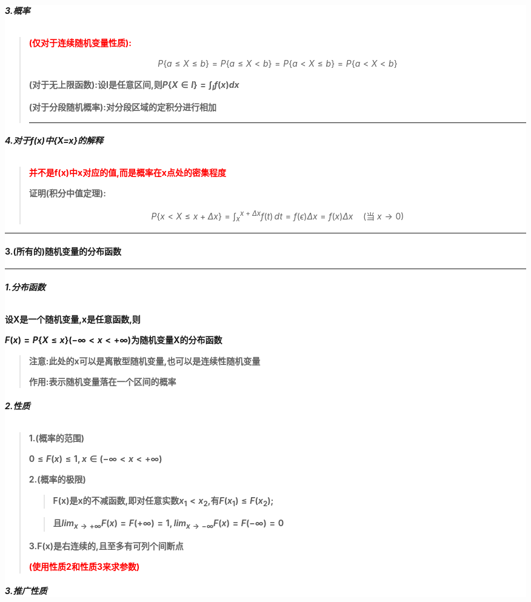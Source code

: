 ###### **3.概率**

>**<font color=red>(仅对于连续随机变量性质):</font>**
>
>$$P\{a\leq{X}\leq{b}\} = P\{a\leq{X}<{b}\} = P\{a<{X}\leq{b}\} = P\{a<{X}<{b}\}$$
>
>**(对于无上限函数):设I是任意区间,则$P\{X \in I \} = \int_I f(x)dx$**
>
>**(对于分段随机概率):对分段区域的定积分进行相加**
>
>***

###### **4.对于f(x)中{X=x}的解释**

>**<font color=red>并不是f(x)中x对应的值,而是概率在x点处的密集程度</font>**
>
>**证明(积分中值定理):**
>
>$$P\{x < X \leq x + \Delta x\} = \int_{x}^{x + \Delta x} f(t) \, dt = f(\epsilon) \Delta x = f(x) \Delta x \quad (\text{当 } x \rightarrow 0)$$

***

#### **3.(所有的)随机变量的分布函数**

***
###### **1.分布函数**

**设X是一个随机变量,x是任意函数,则**

**$F(x) = P\{X \leq x\} (-\infty < x < +\infty)$为随机变量X的分布函数**

>**注意:此处的x可以是离散型随机变量,也可以是连续性随机变量**
>
>**作用:表示随机变量落在一个区间的概率**

###### **2.性质**

>**1.(概率的范围)**
>
>**$0 \leq F(x) \leq 1,x \in (-\infty < x < +\infty)$** 
>
>**2.(概率的极限)**
>
>>   **F(x)是x的不减函数,即对任意实数$x_1<x_2$,有$F(x_1)\leq{F(x_2)}$;**
>
>>   **且${lim}_{x \rightarrow{+\infty}}F(x) = F(+\infty) = 1 , {lim}_{x \rightarrow{-\infty}}F(x) = F(-\infty) = 0$**
>
>**3.F(x)是右连续的,且至多有可列个间断点**
>
>**<font color=red>(使用性质2和性质3来求参数)</font>**

###### **3.推广性质**
